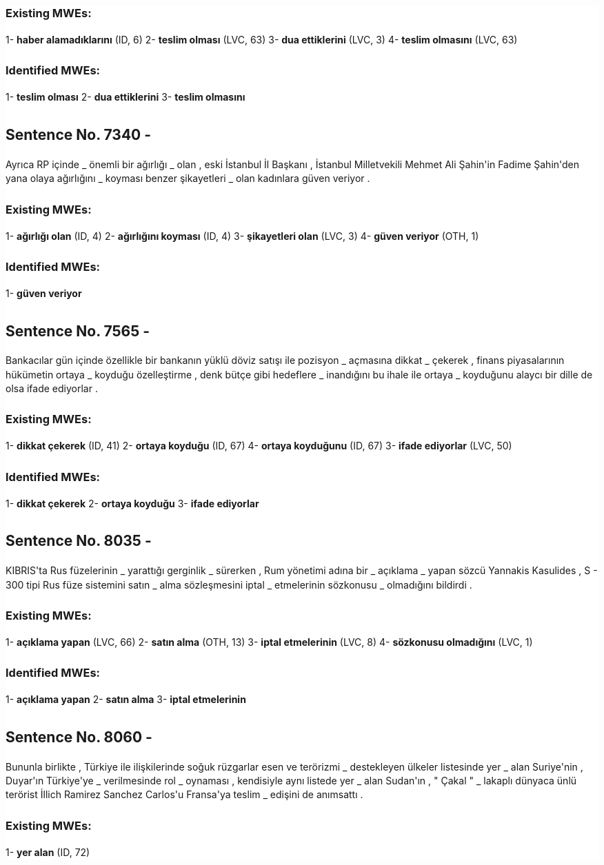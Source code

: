 ### Existing MWEs: 
1- **haber alamadıklarını** (ID, 6)
2- **teslim olması** (LVC, 63)
3- **dua ettiklerini** (LVC, 3)
4- **teslim olmasını** (LVC, 63)
### Identified MWEs: 
1- **teslim olması** 
2- **dua ettiklerini** 
3- **teslim olmasını** 
## Sentence No. 7340 - 
Ayrıca RP içinde _ önemli bir ağırlığı _ olan , eski İstanbul İl Başkanı , İstanbul Milletvekili Mehmet Ali Şahin'in Fadime Şahin'den yana olaya ağırlığını _ koyması benzer şikayetleri _ olan kadınlara güven veriyor . 
### Existing MWEs: 
1- **ağırlığı olan** (ID, 4)
2- **ağırlığını koyması** (ID, 4)
3- **şikayetleri olan** (LVC, 3)
4- **güven veriyor** (OTH, 1)
### Identified MWEs: 
1- **güven veriyor** 
## Sentence No. 7565 - 
Bankacılar gün içinde özellikle bir bankanın yüklü döviz satışı ile pozisyon _ açmasına dikkat _ çekerek , finans piyasalarının hükümetin ortaya _ koyduğu özelleştirme , denk bütçe gibi hedeflere _ inandığını bu ihale ile ortaya _ koyduğunu alaycı bir dille de olsa ifade ediyorlar . 
### Existing MWEs: 
1- **dikkat çekerek** (ID, 41)
2- **ortaya koyduğu** (ID, 67)
4- **ortaya koyduğunu** (ID, 67)
3- **ifade ediyorlar** (LVC, 50)
### Identified MWEs: 
1- **dikkat çekerek** 
2- **ortaya koyduğu** 
3- **ifade ediyorlar** 
## Sentence No. 8035 - 
KIBRIS'ta Rus füzelerinin _ yarattığı gerginlik _ sürerken , Rum yönetimi adına bir _ açıklama _ yapan sözcü Yannakis Kasulides , S - 300 tipi Rus füze sistemini satın _ alma sözleşmesini iptal _ etmelerinin sözkonusu _ olmadığını bildirdi . 
### Existing MWEs: 
1- **açıklama yapan** (LVC, 66)
2- **satın alma** (OTH, 13)
3- **iptal etmelerinin** (LVC, 8)
4- **sözkonusu olmadığını** (LVC, 1)
### Identified MWEs: 
1- **açıklama yapan** 
2- **satın alma** 
3- **iptal etmelerinin** 
## Sentence No. 8060 - 
Bununla birlikte , Türkiye ile ilişkilerinde soğuk rüzgarlar esen ve terörizmi _ destekleyen ülkeler listesinde yer _ alan Suriye'nin , Duyar'ın Türkiye'ye _ verilmesinde rol _ oynaması , kendisiyle aynı listede yer _ alan Sudan'ın , " Çakal " _ lakaplı dünyaca ünlü terörist İllich Ramirez Sanchez Carlos'u Fransa'ya teslim _ edişini de anımsattı . 
### Existing MWEs: 
1- **yer alan** (ID, 72)